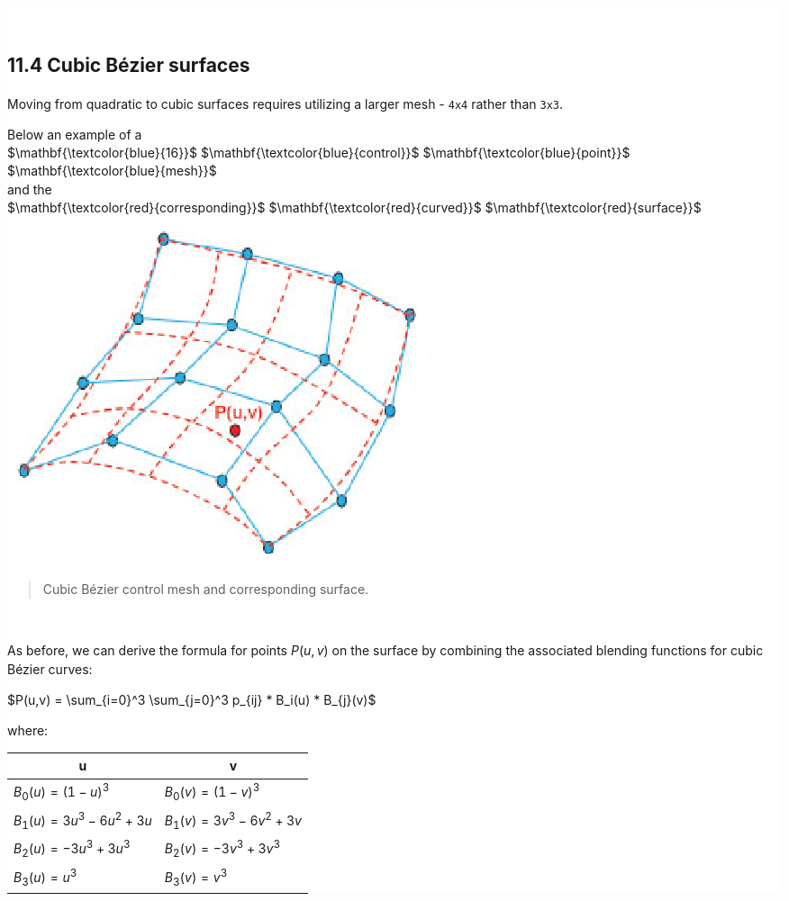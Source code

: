 <br>

## 11.4 Cubic Bézier surfaces 

Moving from quadratic to cubic surfaces requires utilizing a larger mesh - `4x4` rather than `3x3`.

Below an example of a \
$\mathbf{\textcolor{blue}{16}}$ 
$\mathbf{\textcolor{blue}{control}}$ 
$\mathbf{\textcolor{blue}{point}}$ 
$\mathbf{\textcolor{blue}{mesh}}$ \
and the \
$\mathbf{\textcolor{red}{corresponding}}$
$\mathbf{\textcolor{red}{curved}}$
$\mathbf{\textcolor{red}{surface}}$

![](11.10.png)
> Cubic Bézier control mesh and corresponding surface. 

<br>

As before, we can derive the formula for points $P(u,v)$ on the surface by 
combining the associated blending functions for cubic Bézier curves: 

$P(u,v) = \sum_{i=0}^3 \sum_{j=0}^3 p_{ij} * B_i(u) * B_{j}(v)$

where:

|              u             |             v              |
|----------------------------|----------------------------|
| $B_0(u) = (1-u)^3$         |$B_0(v) = (1-v)^3$          |
| $B_1(u) = 3u^3 -6u^2 + 3u$ |$B_1(v) = 3v^3 -6v^2 + 3v$  |
| $B_2(u) = -3u^3 + 3u^3$    |$B_2(v) = -3v^3 + 3v^3$     |
| $B_3(u) = u^3$             |$B_3(v) = v^3$              |
